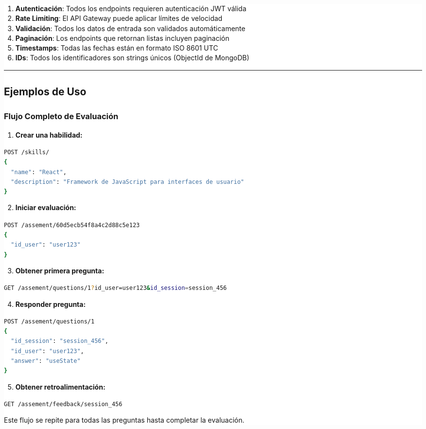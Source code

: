 1. **Autenticación**: Todos los endpoints requieren autenticación JWT válida
2. **Rate Limiting**: El API Gateway puede aplicar límites de velocidad
3. **Validación**: Todos los datos de entrada son validados automáticamente
4. **Paginación**: Los endpoints que retornan listas incluyen paginación
5. **Timestamps**: Todas las fechas están en formato ISO 8601 UTC
6. **IDs**: Todos los identificadores son strings únicos (ObjectId de MongoDB)

---

## Ejemplos de Uso

### Flujo Completo de Evaluación

1. **Crear una habilidad:**
```bash
POST /skills/
{
  "name": "React",
  "description": "Framework de JavaScript para interfaces de usuario"
}
```

2. **Iniciar evaluación:**
```bash
POST /assement/60d5ecb54f8a4c2d88c5e123
{
  "id_user": "user123"
}
```

3. **Obtener primera pregunta:**
```bash
GET /assement/questions/1?id_user=user123&id_session=session_456
```

4. **Responder pregunta:**
```bash
POST /assement/questions/1
{
  "id_session": "session_456",
  "id_user": "user123",
  "answer": "useState"
}
```

5. **Obtener retroalimentación:**
```bash
GET /assement/feedback/session_456
```

Este flujo se repite para todas las preguntas hasta completar la evaluación.
